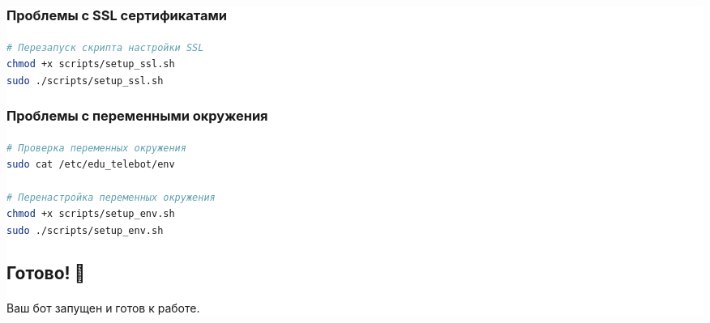 ### Проблемы с SSL сертификатами
```bash
# Перезапуск скрипта настройки SSL
chmod +x scripts/setup_ssl.sh
sudo ./scripts/setup_ssl.sh
```

### Проблемы с переменными окружения
```bash
# Проверка переменных окружения
sudo cat /etc/edu_telebot/env

# Перенастройка переменных окружения
chmod +x scripts/setup_env.sh
sudo ./scripts/setup_env.sh
```

## Готово! 🚀

Ваш бот запущен и готов к работе.
